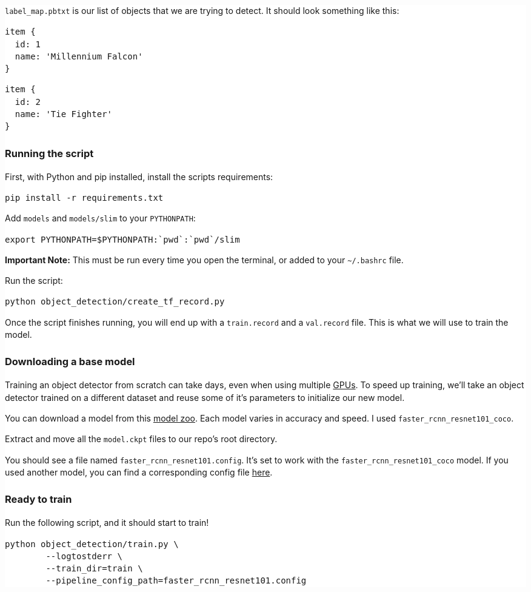 `label_map.pbtxt` is our list of objects that we are trying to detect. It should look something like this:

<pre name="219b" id="219b" class="graf graf--pre graf-after--p">item {  
  id: 1  
  name: 'Millennium Falcon'  
}</pre>

<pre name="6968" id="6968" class="graf graf--pre graf-after--pre">item {  
  id: 2  
  name: 'Tie Fighter'  
}</pre>

### Running the script

First, with Python and pip installed, install the scripts requirements:

<pre name="e09e" id="e09e" class="graf graf--pre graf-after--p">pip install -r requirements.txt</pre>

Add `models` and `models/slim` to your `PYTHONPATH`:

<pre name="db0e" id="db0e" class="graf graf--pre graf-after--p">export PYTHONPATH=$PYTHONPATH:`pwd`:`pwd`/slim</pre>

**Important Note:** This must be run every time you open the terminal, or added to your `~/.bashrc` file.

Run the script:

<pre name="2041" id="2041" class="graf graf--pre graf-after--p">python object_detection/create_tf_record.py</pre>

Once the script finishes running, you will end up with a `train.record` and a `val.record` file. This is what we will use to train the model.

### Downloading a base model

Training an object detector from scratch can take days, even when using multiple [GPUs](http://www.nvidia.com/object/what-is-gpu-computing.html). To speed up training, we’ll take an object detector trained on a different dataset and reuse some of it’s parameters to initialize our new model.

You can download a model from this [model zoo](https://github.com/bourdakos1/Custom-Object-Detection/blob/master/object_detection/g3doc/detection_model_zoo.md). Each model varies in accuracy and speed. I used `faster_rcnn_resnet101_coco`.

Extract and move all the `model.ckpt` files to our repo’s root directory.

You should see a file named `faster_rcnn_resnet101.config`. It’s set to work with the `faster_rcnn_resnet101_coco` model. If you used another model, you can find a corresponding config file [here](https://github.com/bourdakos1/Custom-Object-Detection/tree/master/object_detection/samples/configs).

### Ready to train

Run the following script, and it should start to train!

<pre name="24a3" id="24a3" class="graf graf--pre graf-after--p">python object_detection/train.py \  
        --logtostderr \  
        --train_dir=train \  
        --pipeline_config_path=faster_rcnn_resnet101.config</pre>
